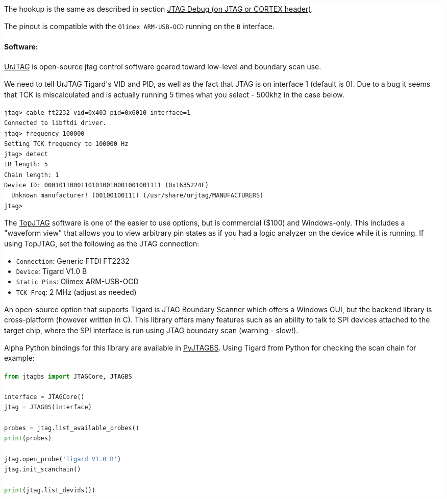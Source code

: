 The hookup is the same as described in section [JTAG Debug (on JTAG or CORTEX header)](#jtag-debug-on-jtag-or-cortex-header).

The pinout is compatible with the `Olimex ARM-USB-OCD` running on the `B` interface.

#### Software:

[UrJTAG](http://urjtag.org/) is open-source jtag control software geared toward low-level and boundary scan use.

We need to tell UrJTAG Tigard's VID and PID, as well as the fact that JTAG is on interface 1 (default is 0). Due to a bug it seems that TCK is miscalculated and is actually running 5 times what you select - 500khz in the case below.

```
jtag> cable ft2232 vid=0x403 pid=0x6010 interface=1
Connected to libftdi driver.
jtag> frequency 100000
Setting TCK frequency to 100000 Hz
jtag> detect
IR length: 5
Chain length: 1
Device ID: 00010110001101010010001001001111 (0x1635224F)
  Unknown manufacturer! (00100100111) (/usr/share/urjtag/MANUFACTURERS)
jtag> 
```

The [TopJTAG](http://www.topjtag.com/) software is one of the easier to use options, but is commercial ($100) and Windows-only. This includes a "waveform view" that allows you to view arbitrary pin states as if you had a logic analyzer on the device while it is running. If using TopJTAG, set the following as the JTAG connection:

* `Connection`: Generic FTDI FT2232
* `Device`: Tigard V1.0 B
* `Static Pins`: Olimex ARM-USB-OCD
* `TCK Freq`: 2 MHz (adjust as needed)

An open-source option that supports Tigard is [JTAG Boundary Scanner](https://github.com/viveris/jtag-boundary-scanner) which offers a Windows GUI, but the backend library is cross-platform (however written in C). This library offers many features such as an ability to talk to SPI devices attached to the target chip, where the SPI interface is run using JTAG boundary scan (warning - slow!). 

Alpha Python bindings for this library are available in [PyJTAGBS](https://github.com/colinoflynn/pyjtagbs). Using Tigard from Python for checking the scan chain for example:

```python
from jtagbs import JTAGCore, JTAGBS

interface = JTAGCore()
jtag = JTAGBS(interface)

probes = jtag.list_available_probes()
print(probes)

jtag.open_probe('Tigard V1.0 B')
jtag.init_scanchain()

print(jtag.list_devids())
```
